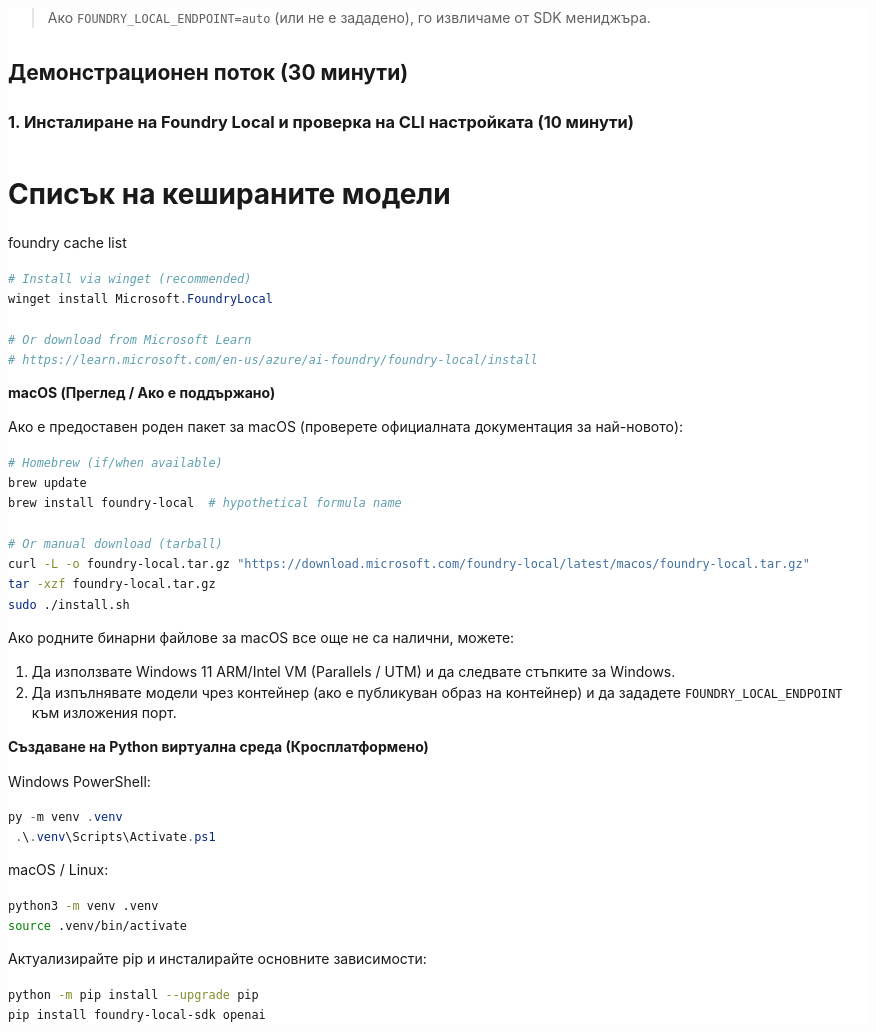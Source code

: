 > Ако `FOUNDRY_LOCAL_ENDPOINT=auto` (или не е зададено), го извличаме от SDK мениджъра.

## Демонстрационен поток (30 минути)

### 1. Инсталиране на Foundry Local и проверка на CLI настройката (10 минути)

# Списък на кешираните модели
foundry cache list

```powershell
# Install via winget (recommended)
winget install Microsoft.FoundryLocal

# Or download from Microsoft Learn
# https://learn.microsoft.com/en-us/azure/ai-foundry/foundry-local/install
```

**macOS (Преглед / Ако е поддържано)**

Ако е предоставен роден пакет за macOS (проверете официалната документация за най-новото):

```bash
# Homebrew (if/when available)
brew update
brew install foundry-local  # hypothetical formula name

# Or manual download (tarball)
curl -L -o foundry-local.tar.gz "https://download.microsoft.com/foundry-local/latest/macos/foundry-local.tar.gz"
tar -xzf foundry-local.tar.gz
sudo ./install.sh
```

Ако родните бинарни файлове за macOS все още не са налични, можете:
1. Да използвате Windows 11 ARM/Intel VM (Parallels / UTM) и да следвате стъпките за Windows.
2. Да изпълнявате модели чрез контейнер (ако е публикуван образ на контейнер) и да зададете `FOUNDRY_LOCAL_ENDPOINT` към изложения порт.

**Създаване на Python виртуална среда (Кросплатформено)**

Windows PowerShell:
```powershell
py -m venv .venv
 .\.venv\Scripts\Activate.ps1
```

macOS / Linux:
```bash
python3 -m venv .venv
source .venv/bin/activate
```

Актуализирайте pip и инсталирайте основните зависимости:
```bash
python -m pip install --upgrade pip
pip install foundry-local-sdk openai
```
